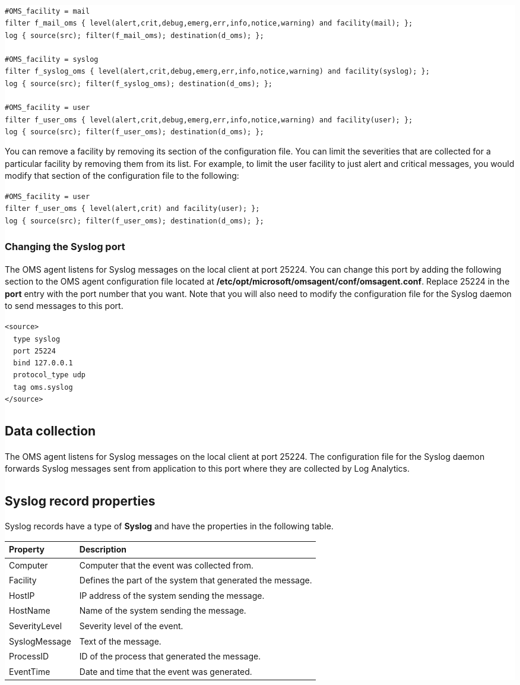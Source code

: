 	#OMS_facility = mail
	filter f_mail_oms { level(alert,crit,debug,emerg,err,info,notice,warning) and facility(mail); };
	log { source(src); filter(f_mail_oms); destination(d_oms); };
	
	#OMS_facility = syslog
	filter f_syslog_oms { level(alert,crit,debug,emerg,err,info,notice,warning) and facility(syslog); };
	log { source(src); filter(f_syslog_oms); destination(d_oms); };
	
	#OMS_facility = user
	filter f_user_oms { level(alert,crit,debug,emerg,err,info,notice,warning) and facility(user); };
	log { source(src); filter(f_user_oms); destination(d_oms); };

You can remove a facility by removing its section of the configuration file.  You can limit the severities that are collected for a particular facility by removing them from its list.  For example, to limit the user facility to just alert and critical messages, you would modify that section of the configuration file to the following:

	#OMS_facility = user
	filter f_user_oms { level(alert,crit) and facility(user); };
	log { source(src); filter(f_user_oms); destination(d_oms); };


### Changing the Syslog port

The OMS agent listens for Syslog messages on the local client at port 25224.  You can change this port by adding the following section to the OMS agent configuration file located at **/etc/opt/microsoft/omsagent/conf/omsagent.conf**.  Replace 25224 in the **port** entry with the port number that you want.  Note that you will also need to modify the configuration file for the Syslog daemon to send messages to this port.

	<source>
	  type syslog
	  port 25224
	  bind 127.0.0.1
	  protocol_type udp
	  tag oms.syslog
	</source>


## Data collection

The OMS agent listens for Syslog messages on the local client at port 25224. The configuration file for the Syslog daemon forwards Syslog messages sent from application to this port where they are collected by Log Analytics.


## Syslog record properties

Syslog records have a type of **Syslog** and have the properties in the following table.

| Property | Description |
|:--|:--|
| Computer | Computer that the event was collected from. |
| Facility | Defines the part of the system that generated the message. |
| HostIP | IP address of the system sending the message.  |
| HostName | Name of the system sending the message. |
| SeverityLevel | Severity level of the event. |
| SyslogMessage | Text of the message. |
| ProcessID | ID of the process that generated the message. |
| EventTime | Date and time that the event was generated.
